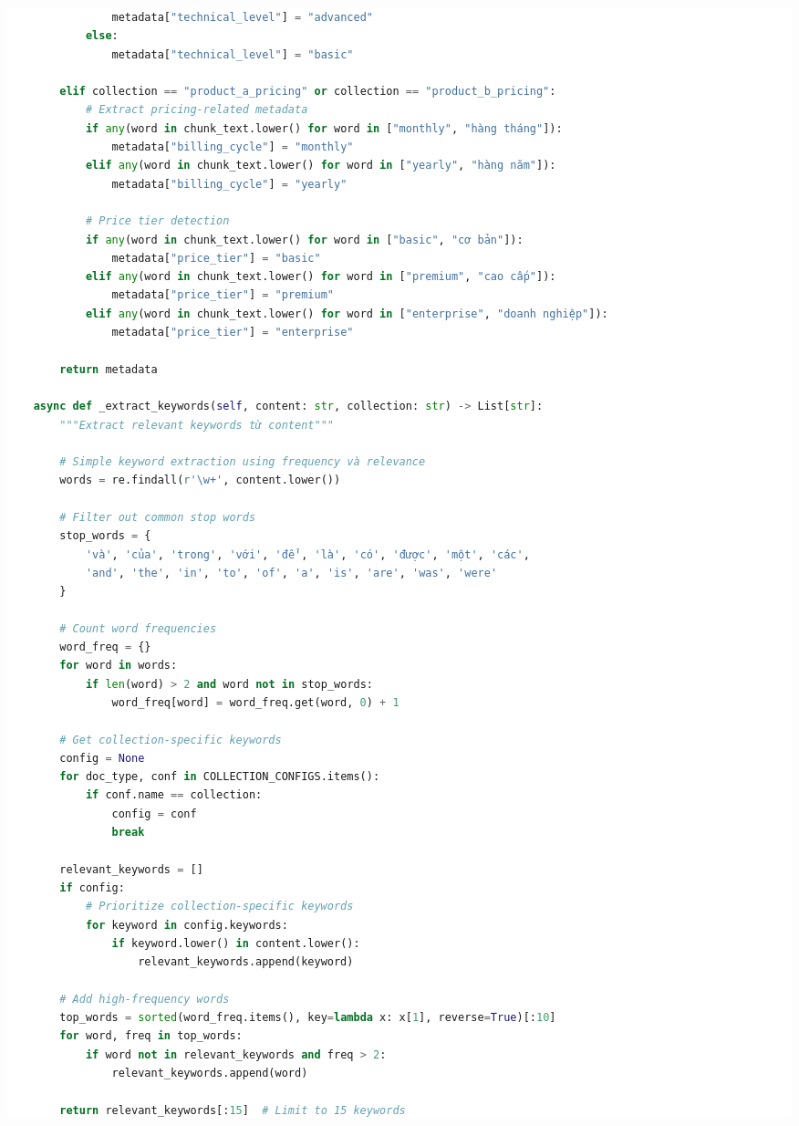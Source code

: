 ```python
                metadata["technical_level"] = "advanced"
            else:
                metadata["technical_level"] = "basic"
                
        elif collection == "product_a_pricing" or collection == "product_b_pricing":
            # Extract pricing-related metadata
            if any(word in chunk_text.lower() for word in ["monthly", "hàng tháng"]):
                metadata["billing_cycle"] = "monthly"
            elif any(word in chunk_text.lower() for word in ["yearly", "hàng năm"]):
                metadata["billing_cycle"] = "yearly"
                
            # Price tier detection
            if any(word in chunk_text.lower() for word in ["basic", "cơ bản"]):
                metadata["price_tier"] = "basic"
            elif any(word in chunk_text.lower() for word in ["premium", "cao cấp"]):
                metadata["price_tier"] = "premium"
            elif any(word in chunk_text.lower() for word in ["enterprise", "doanh nghiệp"]):
                metadata["price_tier"] = "enterprise"
        
        return metadata
    
    async def _extract_keywords(self, content: str, collection: str) -> List[str]:
        """Extract relevant keywords từ content"""
        
        # Simple keyword extraction using frequency và relevance
        words = re.findall(r'\w+', content.lower())
        
        # Filter out common stop words
        stop_words = {
            'và', 'của', 'trong', 'với', 'để', 'là', 'có', 'được', 'một', 'các',
            'and', 'the', 'in', 'to', 'of', 'a', 'is', 'are', 'was', 'were'
        }
        
        # Count word frequencies
        word_freq = {}
        for word in words:
            if len(word) > 2 and word not in stop_words:
                word_freq[word] = word_freq.get(word, 0) + 1
        
        # Get collection-specific keywords
        config = None
        for doc_type, conf in COLLECTION_CONFIGS.items():
            if conf.name == collection:
                config = conf
                break
        
        relevant_keywords = []
        if config:
            # Prioritize collection-specific keywords
            for keyword in config.keywords:
                if keyword.lower() in content.lower():
                    relevant_keywords.append(keyword)
        
        # Add high-frequency words
        top_words = sorted(word_freq.items(), key=lambda x: x[1], reverse=True)[:10]
        for word, freq in top_words:
            if word not in relevant_keywords and freq > 2:
                relevant_keywords.append(word)
        
        return relevant_keywords[:15]  # Limit to 15 keywords
```

